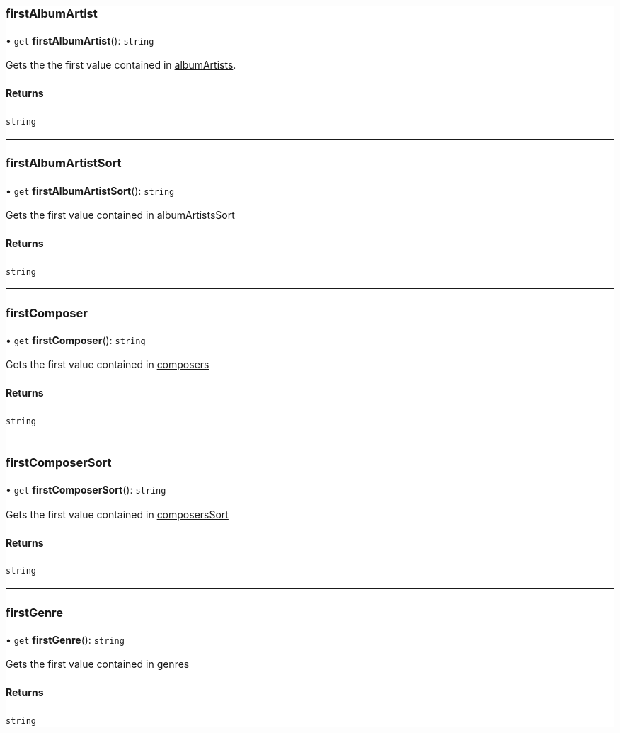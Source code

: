 ### firstAlbumArtist

• `get` **firstAlbumArtist**(): `string`

Gets the the first value contained in [albumArtists](divxtag.md#albumartists).

#### Returns

`string`

___

### firstAlbumArtistSort

• `get` **firstAlbumArtistSort**(): `string`

Gets the first value contained in [albumArtistsSort](divxtag.md#albumartistssort)

#### Returns

`string`

___

### firstComposer

• `get` **firstComposer**(): `string`

Gets the first value contained in [composers](divxtag.md#composers)

#### Returns

`string`

___

### firstComposerSort

• `get` **firstComposerSort**(): `string`

Gets the first value contained in [composersSort](divxtag.md#composerssort)

#### Returns

`string`

___

### firstGenre

• `get` **firstGenre**(): `string`

Gets the first value contained in [genres](divxtag.md#genres)

#### Returns

`string`
